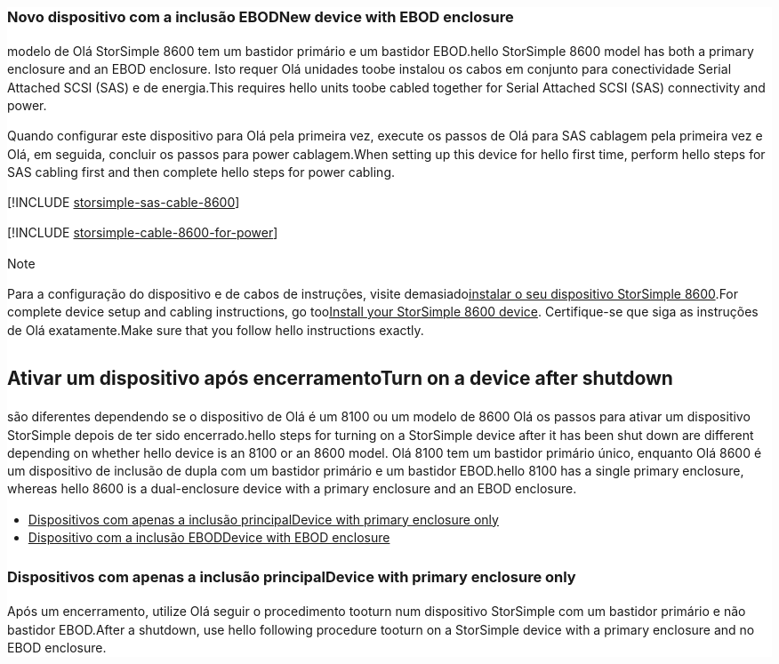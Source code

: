### <a name="new-device-with-ebod-enclosure"></a><span data-ttu-id="9ed74-122">Novo dispositivo com a inclusão EBOD</span><span class="sxs-lookup"><span data-stu-id="9ed74-122">New device with EBOD enclosure</span></span>
<span data-ttu-id="9ed74-123">modelo de Olá StorSimple 8600 tem um bastidor primário e um bastidor EBOD.</span><span class="sxs-lookup"><span data-stu-id="9ed74-123">hello StorSimple 8600 model has both a primary enclosure and an EBOD enclosure.</span></span> <span data-ttu-id="9ed74-124">Isto requer Olá unidades toobe instalou os cabos em conjunto para conectividade Serial Attached SCSI (SAS) e de energia.</span><span class="sxs-lookup"><span data-stu-id="9ed74-124">This requires hello units toobe cabled together for Serial Attached SCSI (SAS) connectivity and power.</span></span>

<span data-ttu-id="9ed74-125">Quando configurar este dispositivo para Olá pela primeira vez, execute os passos de Olá para SAS cablagem pela primeira vez e Olá, em seguida, concluir os passos para power cablagem.</span><span class="sxs-lookup"><span data-stu-id="9ed74-125">When setting up this device for hello first time, perform hello steps for SAS cabling first and then complete hello steps for power cabling.</span></span>

[!INCLUDE [storsimple-sas-cable-8600](../../includes/storsimple-sas-cable-8600.md)]

[!INCLUDE [storsimple-cable-8600-for-power](../../includes/storsimple-cable-8600-for-power.md)]

> [!NOTE]
> <span data-ttu-id="9ed74-126">Para a configuração do dispositivo e de cabos de instruções, visite demasiado[instalar o seu dispositivo StorSimple 8600](storsimple-8600-hardware-installation.md).</span><span class="sxs-lookup"><span data-stu-id="9ed74-126">For complete device setup and cabling instructions, go too[Install your StorSimple 8600 device](storsimple-8600-hardware-installation.md).</span></span> <span data-ttu-id="9ed74-127">Certifique-se que siga as instruções de Olá exatamente.</span><span class="sxs-lookup"><span data-stu-id="9ed74-127">Make sure that you follow hello instructions exactly.</span></span>

## <a name="turn-on-a-device-after-shutdown"></a><span data-ttu-id="9ed74-128">Ativar um dispositivo após encerramento</span><span class="sxs-lookup"><span data-stu-id="9ed74-128">Turn on a device after shutdown</span></span>
<span data-ttu-id="9ed74-129">são diferentes dependendo se o dispositivo de Olá é um 8100 ou um modelo de 8600 Olá os passos para ativar um dispositivo StorSimple depois de ter sido encerrado.</span><span class="sxs-lookup"><span data-stu-id="9ed74-129">hello steps for turning on a StorSimple device after it has been shut down are different depending on whether hello device is an 8100 or an 8600 model.</span></span> <span data-ttu-id="9ed74-130">Olá 8100 tem um bastidor primário único, enquanto Olá 8600 é um dispositivo de inclusão de dupla com um bastidor primário e um bastidor EBOD.</span><span class="sxs-lookup"><span data-stu-id="9ed74-130">hello 8100 has a single primary enclosure, whereas hello 8600 is a dual-enclosure device with a primary enclosure and an EBOD enclosure.</span></span>

* [<span data-ttu-id="9ed74-131">Dispositivos com apenas a inclusão principal</span><span class="sxs-lookup"><span data-stu-id="9ed74-131">Device with primary enclosure only</span></span>](#device-with-primary-enclosure-only)
* [<span data-ttu-id="9ed74-132">Dispositivo com a inclusão EBOD</span><span class="sxs-lookup"><span data-stu-id="9ed74-132">Device with EBOD enclosure</span></span>](#device-with-ebod-enclosure)

### <a name="device-with-primary-enclosure-only"></a><span data-ttu-id="9ed74-133">Dispositivos com apenas a inclusão principal</span><span class="sxs-lookup"><span data-stu-id="9ed74-133">Device with primary enclosure only</span></span>
<span data-ttu-id="9ed74-134">Após um encerramento, utilize Olá seguir o procedimento tooturn num dispositivo StorSimple com um bastidor primário e não bastidor EBOD.</span><span class="sxs-lookup"><span data-stu-id="9ed74-134">After a shutdown, use hello following procedure tooturn on a StorSimple device with a primary enclosure and no EBOD enclosure.</span></span>

